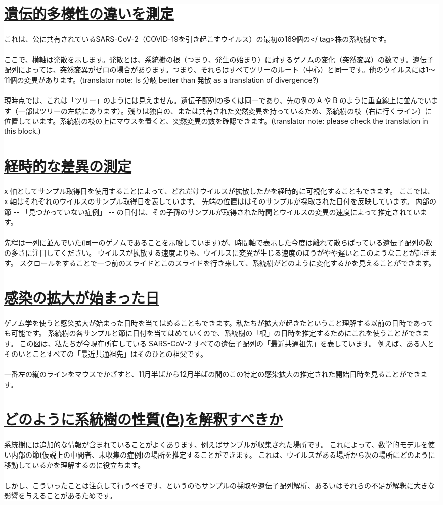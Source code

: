 



# [遺伝的多様性の違いを測定](https://nextstrain.org/ncov/2020-03-11?c=num_date&d=tree&m=div)
これは、公に共有されているSARS-CoV-2（COVID-19を引き起こすウイルス）の最初の169個の</ tag>株の系統樹です。
<br><br>ここで、横軸は発散を示します。発散とは、系統樹の根（つまり、発生の始まり）に対するゲノムの変化（突然変異）の数です。遺伝子配列によっては、突然変異がゼロの場合があります。つまり、それらはすべてツリーのルート（中心）と同一です。他のウイルスには1〜11個の変異があります。(translator note: Is 分岐 better than 発散 as a translation of divergence?)
<br><br>現時点では、これは「ツリー」のようには見えません。遺伝子配列の多くは同一であり、先の例の A や B のように垂直線上に並んでいます（一部はツリーの左端にあります）。残りは独自の、または共有された突然変異を持っているため、系統樹の枝（右に行くライン）に位置しています。系統樹の枝の上にマウスを置くと、突然変異の数を確認できます。(translator note: please check the translation in this block.)




# [経時的な差異の測定](https://nextstrain.org/ncov/2020-03-11?c=num_date&d=tree&legend=open)
x 軸としてサンプル取得日を使用することによって、どれだけウイルスが拡散したかを経時的に可視化することもできます。
ここでは、 x 軸はそれぞれのウイルスのサンプル取得日を表しています。
先端の位置ははそのサンプルが採取された日付を反映しています。
内部の節 -- 「見つかっていない症例」 -- の日付は、その子孫のサンプルが取得された時間とウイルスの変異の速度によって推定されています。
<br><br>
先程は一列に並んでいた(同一のゲノムであることを示唆しています)が、時間軸で表示した今度は離れて散らばっている遺伝子配列の数の多さに注目してください。
ウイルスが拡散する速度よりも、ウイルスに変異が生じる速度のほうがやや遅いとこのようなことが起きます。
スクロールをすることで一つ前のスライドとこのスライドを行き来して、系統樹がどのように変化するかを見えることができます。




# [感染の拡大が始まった日](https://nextstrain.org/ncov/2020-03-11?c=num_date&d=tree&legend=open)

ゲノム学を使うと感染拡大が始まった日時を当てはめることもできます。私たちが拡大が起きたということ理解する以前の日時であっても可能です。
系統樹の各サンプルと節に日付を当てはめていくので、系統樹の「根」の日時を推定するためにこれを使うことができます。
この図は、私たちが今現在所有している SARS-CoV-2 すべての遺伝子配列の「最近共通祖先」を表しています。 
例えば、ある人とそのいとことすべての「最近共通祖先」はそのひとの祖父です。
<br><br>
一番左の縦のラインをマウスでかざすと、11月半ばから12月半ばの間のこの特定の感染拡大の推定された開始日時を見ることができます。






# [どのように系統樹の性質(色)を解釈すべきか](https://nextstrain.org/ncov/2020-03-11)
系統樹には追加的な情報が含まれていることがよくあります、例えばサンプルが収集された場所です。
これによって、数学的モデルを使い内部の節(仮説上の中間者、未収集の症例)の場所を推定することができます。
これは、ウイルスがある場所から次の場所にどのように移動しているかを理解するのに役立ちます。
<br><br>
しかし、こういったことは注意して行うべきです、というのもサンプルの採取や遺伝子配列解析、あるいはそれらの不足が解釈に大きな影響を与えることがあるためです。
